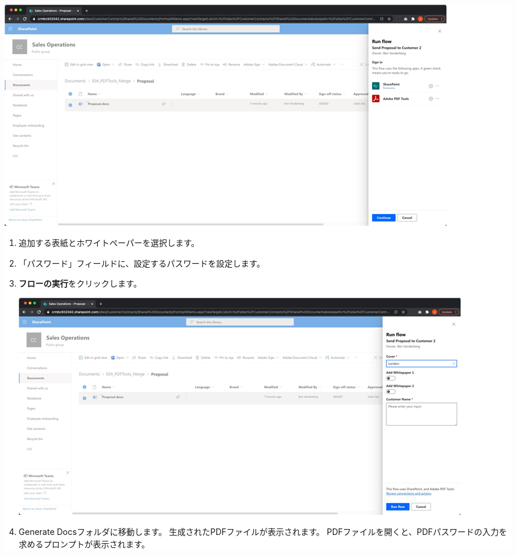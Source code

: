    ![「続行」を選択したスクリーンショット](assets/documentautomation/automation_60.png)

1. 追加する表紙とホワイトペーパーを選択します。
1. 「パスワード」フィールドに、設定するパスワードを設定します。
1. **フローの実行**&#x200B;をクリックします。

   ![選択したファイルのスクリーンショットと[フローの実行]ボタン](assets/documentautomation/automation_61.png)

1. Generate Docsフォルダに移動します。
生成されたPDFファイルが表示されます。 PDFファイルを開くと、PDFパスワードの入力を求めるプロンプトが表示されます。
